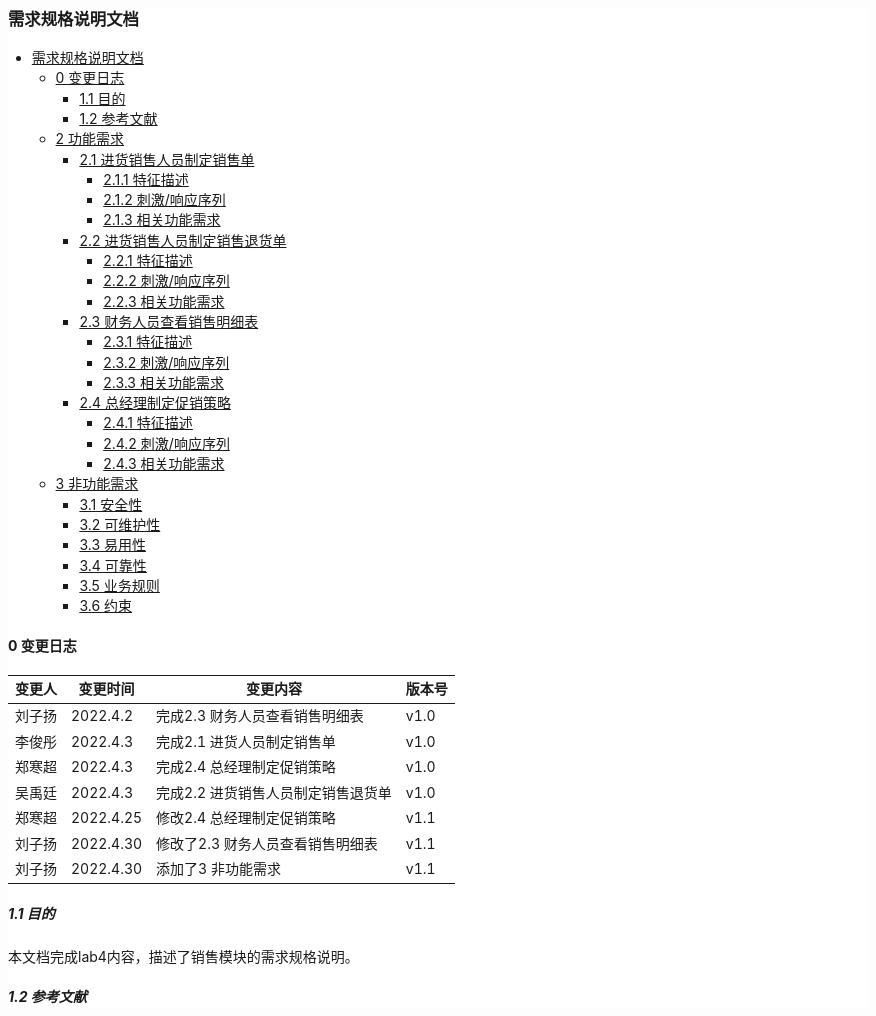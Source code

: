 ### 需求规格说明文档

- [需求规格说明文档](#需求规格说明文档)
  - [0 变更日志](#0-变更日志)
    - [1.1 目的](#11-目的)
    - [1.2 参考文献](#12-参考文献)
  - [2 功能需求](#2-功能需求)
    - [2.1 进货销售人员制定销售单](#21-进货销售人员制定销售单)
      - [2.1.1 特征描述](#211-特征描述)
      - [2.1.2 刺激/响应序列](#212-刺激响应序列)
      - [2.1.3 相关功能需求](#213-相关功能需求)
    - [2.2 进货销售人员制定销售退货单](#22-进货销售人员制定销售退货单)
      - [2.2.1 特征描述](#221-特征描述)
      - [2.2.2 刺激/响应序列](#222-刺激响应序列)
      - [2.2.3 相关功能需求](#223-相关功能需求)
    - [2.3 财务人员查看销售明细表](#23-财务人员查看销售明细表)
      - [2.3.1 特征描述](#231-特征描述)
      - [2.3.2 刺激/响应序列](#232-刺激响应序列)
      - [2.3.3 相关功能需求](#233-相关功能需求)
    - [2.4 总经理制定促销策略](#24-总经理制定促销策略)
      - [2.4.1 特征描述](#241-特征描述)
      - [2.4.2 刺激/响应序列](#242-刺激响应序列)
      - [2.4.3 相关功能需求](#243-相关功能需求)
  - [3 非功能需求](#3-非功能需求)
    - [3.1 安全性](#31-安全性)
    - [3.2 可维护性](#32-可维护性)
    - [3.3 易用性](#33-易用性)
    - [3.4 可靠性](#34-可靠性)
    - [3.5 业务规则](#35-业务规则)
    - [3.6 约束](#36-约束)


#### 0 变更日志

| 变更人 | 变更时间 | 变更内容                       | 版本号 |
| ------ | -------- | ------------------------------ | ------ |
| 刘子扬 | 2022.4.2 | 完成2.3 财务人员查看销售明细表 | v1.0   |
| 李俊彤 | 2022.4.3 | 完成2.1 进货人员制定销售单 | v1.0 |
| 郑寒超 | 2022.4.3 | 完成2.4 总经理制定促销策略     | v1.0   |
| 吴禹廷 | 2022.4.3 | 完成2.2 进货销售人员制定销售退货单 | v1.0 |
|郑寒超|2022.4.25|修改2.4 总经理制定促销策略|v1.1|
|刘子扬|2022.4.30|修改了2.3 财务人员查看销售明细表|v1.1|
|刘子扬|2022.4.30|添加了3 非功能需求|v1.1|
##### 1.1 目的

本文档完成lab4内容，描述了销售模块的需求规格说明。

##### 1.2 参考文献
